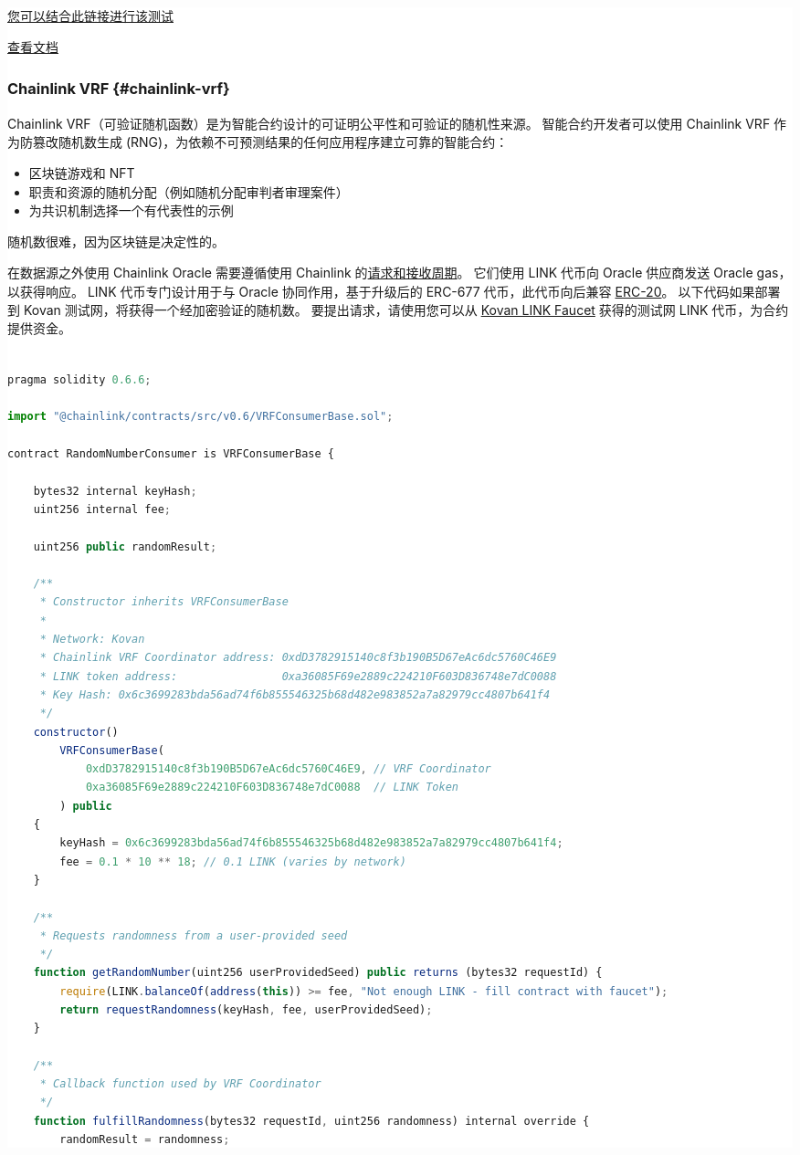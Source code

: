 [您可以结合此链接进行该测试](https://remix.ethereum.org/#version=soljson-v0.6.7+commit.b8d736ae.js&optimize=false&evmVersion=null&gist=0c5928a00094810d2ba01fd8d1083581)

[查看文档](https://docs.chain.link/docs/get-the-latest-price)

### Chainlink VRF {#chainlink-vrf}

Chainlink VRF（可验证随机函数）是为智能合约设计的可证明公平性和可验证的随机性来源。 智能合约开发者可以使用 Chainlink VRF 作为防篡改随机数生成 (RNG)，为依赖不可预测结果的任何应用程序建立可靠的智能合约：

- 区块链游戏和 NFT
- 职责和资源的随机分配（例如随机分配审判者审理案件）
- 为共识机制选择一个有代表性的示例

随机数很难，因为区块链是决定性的。

在数据源之外使用 Chainlink Oracle 需要遵循使用 Chainlink 的[请求和接收周期](https://docs.chain.link/docs/architecture-request-model)。 它们使用 LINK 代币向 Oracle 供应商发送 Oracle gas，以获得响应。 LINK 代币专门设计用于与 Oracle 协同作用，基于升级后的 ERC-677 代币，此代币向后兼容 [ERC-20](/developers/docs/standards/tokens/erc-20/)。 以下代码如果部署到 Kovan 测试网，将获得一个经加密验证的随机数。 要提出请求，请使用您可以从 [Kovan LINK Faucet](https://kovan.chain.link/) 获得的测试网 LINK 代币，为合约提供资金。

```javascript

pragma solidity 0.6.6;

import "@chainlink/contracts/src/v0.6/VRFConsumerBase.sol";

contract RandomNumberConsumer is VRFConsumerBase {

    bytes32 internal keyHash;
    uint256 internal fee;

    uint256 public randomResult;

    /**
     * Constructor inherits VRFConsumerBase
     *
     * Network: Kovan
     * Chainlink VRF Coordinator address: 0xdD3782915140c8f3b190B5D67eAc6dc5760C46E9
     * LINK token address:                0xa36085F69e2889c224210F603D836748e7dC0088
     * Key Hash: 0x6c3699283bda56ad74f6b855546325b68d482e983852a7a82979cc4807b641f4
     */
    constructor()
        VRFConsumerBase(
            0xdD3782915140c8f3b190B5D67eAc6dc5760C46E9, // VRF Coordinator
            0xa36085F69e2889c224210F603D836748e7dC0088  // LINK Token
        ) public
    {
        keyHash = 0x6c3699283bda56ad74f6b855546325b68d482e983852a7a82979cc4807b641f4;
        fee = 0.1 * 10 ** 18; // 0.1 LINK (varies by network)
    }

    /**
     * Requests randomness from a user-provided seed
     */
    function getRandomNumber(uint256 userProvidedSeed) public returns (bytes32 requestId) {
        require(LINK.balanceOf(address(this)) >= fee, "Not enough LINK - fill contract with faucet");
        return requestRandomness(keyHash, fee, userProvidedSeed);
    }

    /**
     * Callback function used by VRF Coordinator
     */
    function fulfillRandomness(bytes32 requestId, uint256 randomness) internal override {
        randomResult = randomness;
```